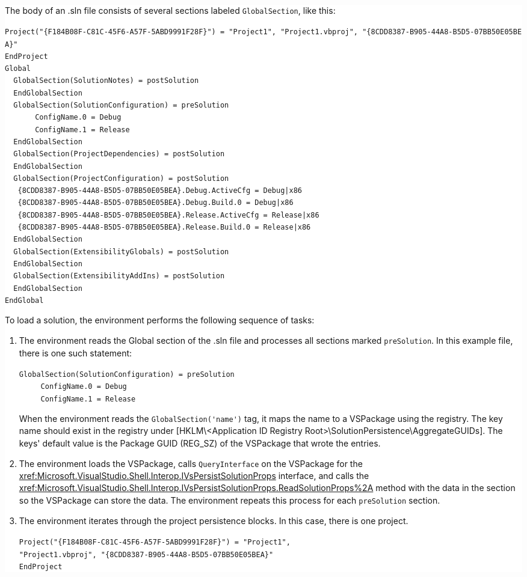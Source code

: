 The body of an .sln file consists of several sections labeled `GlobalSection`, like this:

```
Project("{F184B08F-C81C-45F6-A57F-5ABD9991F28F}") = "Project1", "Project1.vbproj", "{8CDD8387-B905-44A8-B5D5-07BB50E05BEA}"
EndProject
Global
  GlobalSection(SolutionNotes) = postSolution
  EndGlobalSection
  GlobalSection(SolutionConfiguration) = preSolution
       ConfigName.0 = Debug
       ConfigName.1 = Release
  EndGlobalSection
  GlobalSection(ProjectDependencies) = postSolution
  EndGlobalSection
  GlobalSection(ProjectConfiguration) = postSolution
   {8CDD8387-B905-44A8-B5D5-07BB50E05BEA}.Debug.ActiveCfg = Debug|x86
   {8CDD8387-B905-44A8-B5D5-07BB50E05BEA}.Debug.Build.0 = Debug|x86
   {8CDD8387-B905-44A8-B5D5-07BB50E05BEA}.Release.ActiveCfg = Release|x86
   {8CDD8387-B905-44A8-B5D5-07BB50E05BEA}.Release.Build.0 = Release|x86
  EndGlobalSection
  GlobalSection(ExtensibilityGlobals) = postSolution
  EndGlobalSection
  GlobalSection(ExtensibilityAddIns) = postSolution
  EndGlobalSection
EndGlobal
```

To load a solution, the environment performs the following sequence of tasks:

1. The environment reads the Global section of the .sln file and processes all sections marked `preSolution`. In this example file, there is one such statement:

   ```
   GlobalSection(SolutionConfiguration) = preSolution
        ConfigName.0 = Debug
        ConfigName.1 = Release
   ```

   When the environment reads the `GlobalSection('name')` tag, it maps the name to a VSPackage using the registry. The key name should exist in the registry under [HKLM\\<Application ID Registry Root\>\SolutionPersistence\AggregateGUIDs]. The keys' default value is the Package GUID (REG_SZ) of the VSPackage that wrote the entries.

2. The environment loads the VSPackage, calls `QueryInterface` on the VSPackage for the <xref:Microsoft.VisualStudio.Shell.Interop.IVsPersistSolutionProps> interface, and calls the <xref:Microsoft.VisualStudio.Shell.Interop.IVsPersistSolutionProps.ReadSolutionProps%2A> method with the data in the section so the VSPackage can store the data. The environment repeats this process for each `preSolution` section.

3. The environment iterates through the project persistence blocks. In this case, there is one project.

   ```
   Project("{F184B08F-C81C-45F6-A57F-5ABD9991F28F}") = "Project1",
   "Project1.vbproj", "{8CDD8387-B905-44A8-B5D5-07BB50E05BEA}"
   EndProject
   ```
